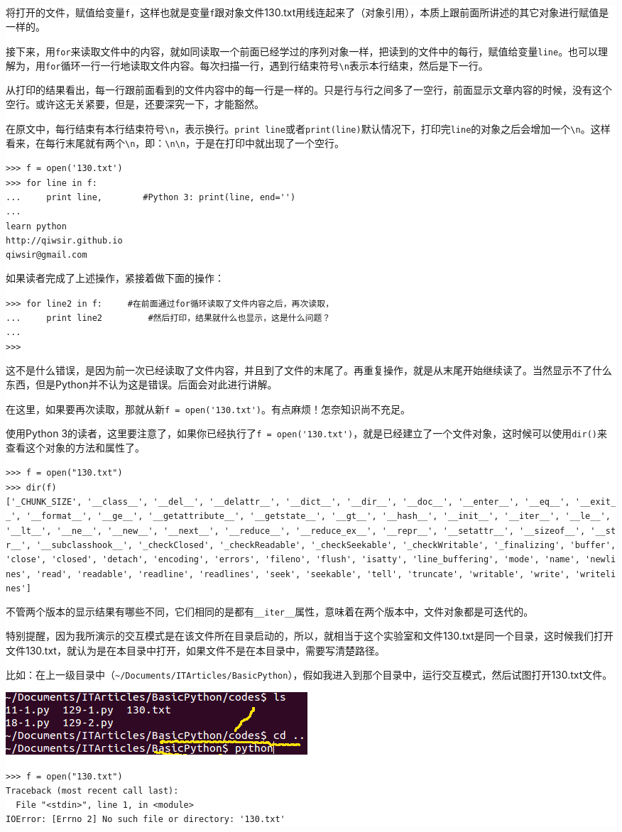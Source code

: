 将打开的文件，赋值给变量`f`，这样也就是变量`f`跟对象文件130.txt用线连起来了（对象引用），本质上跟前面所讲述的其它对象进行赋值是一样的。

接下来，用`for`来读取文件中的内容，就如同读取一个前面已经学过的序列对象一样，把读到的文件中的每行，赋值给变量`line`。也可以理解为，用`for`循环一行一行地读取文件内容。每次扫描一行，遇到行结束符号`\n`表示本行结束，然后是下一行。

从打印的结果看出，每一行跟前面看到的文件内容中的每一行是一样的。只是行与行之间多了一空行，前面显示文章内容的时候，没有这个空行。或许这无关紧要，但是，还要深究一下，才能豁然。

在原文中，每行结束有本行结束符号`\n`，表示换行。`print line`或者`print(line)`默认情况下，打印完`line`的对象之后会增加一个`\n`。这样看来，在每行末尾就有两个`\n`，即：`\n\n`，于是在打印中就出现了一个空行。

    >>> f = open('130.txt')
    >>> for line in f:
    ...     print line,        #Python 3: print(line, end='')
    ... 
    learn python
    http://qiwsir.github.io
    qiwsir@gmail.com

如果读者完成了上述操作，紧接着做下面的操作：

    >>> for line2 in f:     #在前面通过for循环读取了文件内容之后，再次读取，
    ...     print line2         #然后打印，结果就什么也显示，这是什么问题？
    ... 
    >>>

这不是什么错误，是因为前一次已经读取了文件内容，并且到了文件的末尾了。再重复操作，就是从末尾开始继续读了。当然显示不了什么东西，但是Python并不认为这是错误。后面会对此进行讲解。

在这里，如果要再次读取，那就从新`f = open('130.txt')`。有点麻烦！怎奈知识尚不充足。

使用Python 3的读者，这里要注意了，如果你已经执行了`f = open('130.txt')`，就是已经建立了一个文件对象，这时候可以使用`dir()`来查看这个对象的方法和属性了。

    >>> f = open("130.txt")
    >>> dir(f)
    ['_CHUNK_SIZE', '__class__', '__del__', '__delattr__', '__dict__', '__dir__', '__doc__', '__enter__', '__eq__', '__exit__', '__format__', '__ge__', '__getattribute__', '__getstate__', '__gt__', '__hash__', '__init__', '__iter__', '__le__', '__lt__', '__ne__', '__new__', '__next__', '__reduce__', '__reduce_ex__', '__repr__', '__setattr__', '__sizeof__', '__str__', '__subclasshook__', '_checkClosed', '_checkReadable', '_checkSeekable', '_checkWritable', '_finalizing', 'buffer', 'close', 'closed', 'detach', 'encoding', 'errors', 'fileno', 'flush', 'isatty', 'line_buffering', 'mode', 'name', 'newlines', 'read', 'readable', 'readline', 'readlines', 'seek', 'seekable', 'tell', 'truncate', 'writable', 'write', 'writelines']

不管两个版本的显示结果有哪些不同，它们相同的是都有`__iter__`属性，意味着在两个版本中，文件对象都是可迭代的。

特别提醒，因为我所演示的交互模式是在该文件所在目录启动的，所以，就相当于这个实验室和文件130.txt是同一个目录，这时候我们打开文件130.txt，就认为是在本目录中打开，如果文件不是在本目录中，需要写清楚路径。

比如：在上一级目录中（`~/Documents/ITArticles/BasicPython`），假如我进入到那个目录中，运行交互模式，然后试图打开130.txt文件。

![](./1images/12602.png)

    >>> f = open("130.txt")
    Traceback (most recent call last):
      File "<stdin>", line 1, in <module>
    IOError: [Errno 2] No such file or directory: '130.txt'
    